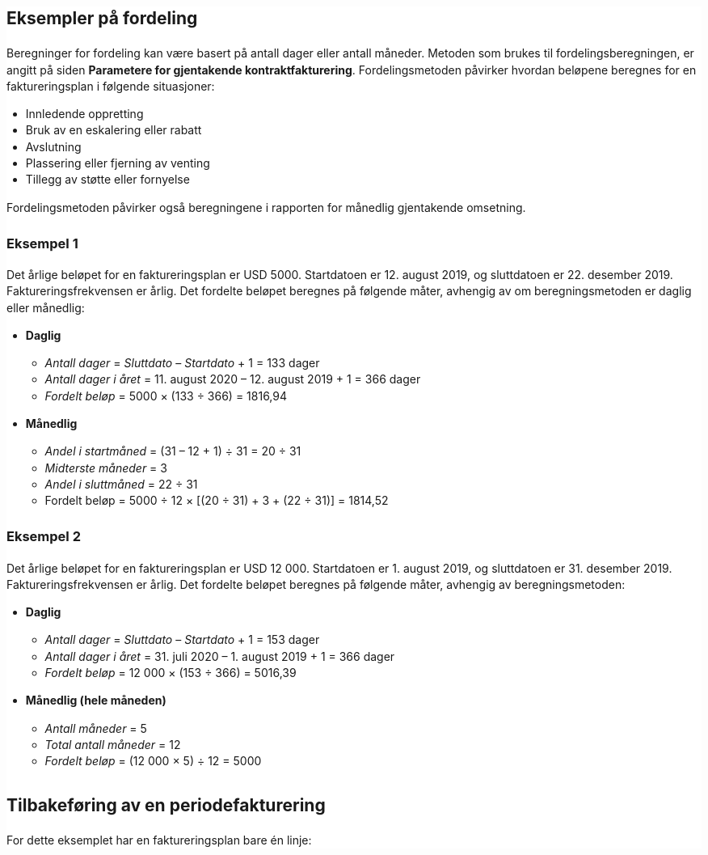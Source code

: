 ## <a name="proration-examples"></a>Eksempler på fordeling

Beregninger for fordeling kan være basert på antall dager eller antall måneder. Metoden som brukes til fordelingsberegningen, er angitt på siden **Parametere for gjentakende kontraktfakturering**. Fordelingsmetoden påvirker hvordan beløpene beregnes for en faktureringsplan i følgende situasjoner:

- Innledende oppretting
- Bruk av en eskalering eller rabatt
- Avslutning
- Plassering eller fjerning av venting
- Tillegg av støtte eller fornyelse

Fordelingsmetoden påvirker også beregningene i rapporten for månedlig gjentakende omsetning.

### <a name="example-1"></a>Eksempel 1

Det årlige beløpet for en faktureringsplan er USD 5000. Startdatoen er 12. august 2019, og sluttdatoen er 22. desember 2019. Faktureringsfrekvensen er årlig. Det fordelte beløpet beregnes på følgende måter, avhengig av om beregningsmetoden er daglig eller månedlig:

- **Daglig**

    - *Antall dager* = *Sluttdato* – *Startdato* + 1 = 133 dager
    - *Antall dager i året* = 11. august 2020 – 12. august 2019 + 1 = 366 dager
    - *Fordelt beløp* = 5000 &times; (133 &divide; 366) = 1816,94

- **Månedlig**

    - *Andel i startmåned* = (31 – 12 + 1) &divide; 31 = 20 &divide; 31
    - *Midterste måneder* = 3
    - *Andel i sluttmåned* = 22 &divide; 31
    - Fordelt beløp = 5000 &divide; 12 &times; \[(20 &divide; 31) + 3 + (22 &divide; 31)\] = 1814,52

### <a name="example-2"></a>Eksempel 2

Det årlige beløpet for en faktureringsplan er USD 12 000. Startdatoen er 1. august 2019, og sluttdatoen er 31. desember 2019. Faktureringsfrekvensen er årlig. Det fordelte beløpet beregnes på følgende måter, avhengig av beregningsmetoden:

- **Daglig**

    - *Antall dager* = *Sluttdato* – *Startdato* + 1 = 153 dager
    - *Antall dager i året* = 31. juli 2020 – 1. august 2019 + 1 = 366 dager
    - *Fordelt beløp* = 12 000 &times; (153 &divide; 366) = 5016,39

- **Månedlig (hele måneden)**

    - *Antall måneder* = 5
    - *Total antall måneder* = 12
    - *Fordelt beløp* = (12 000 &times; 5) &divide; 12 = 5000

## <a name="reversing-a-period-billing"></a>Tilbakeføring av en periodefakturering

For dette eksemplet har en faktureringsplan bare én linje:
